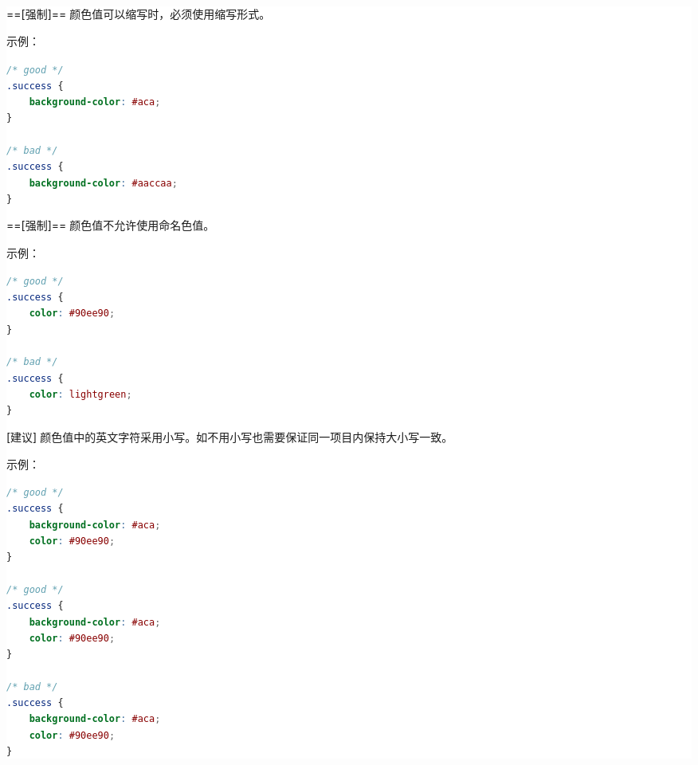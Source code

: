 ==[强制]== 颜色值可以缩写时，必须使用缩写形式。

示例：

```css
/* good */
.success {
    background-color: #aca;
}

/* bad */
.success {
    background-color: #aaccaa;
}
```

==[强制]== 颜色值不允许使用命名色值。

示例：

```css
/* good */
.success {
    color: #90ee90;
}

/* bad */
.success {
    color: lightgreen;
}
```

[建议] 颜色值中的英文字符采用小写。如不用小写也需要保证同一项目内保持大小写一致。

示例：

```css
/* good */
.success {
    background-color: #aca;
    color: #90ee90;
}

/* good */
.success {
    background-color: #aca;
    color: #90ee90;
}

/* bad */
.success {
    background-color: #aca;
    color: #90ee90;
}
```
